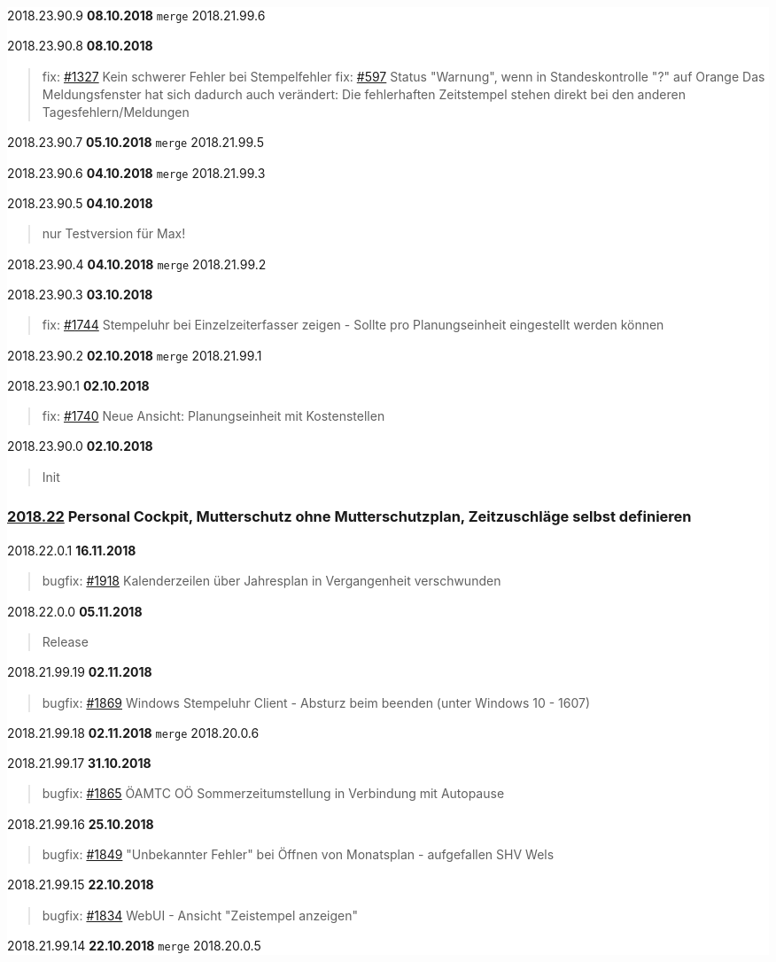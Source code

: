 2018.23.90.9 **08.10.2018** `merge` 2018.21.99.6

2018.23.90.8 **08.10.2018**
> fix: [#1327]({{page.github}}issues/1327) Kein schwerer Fehler bei Stempelfehler
> fix: [#597]({{page.github}}issues/597) Status "Warnung", wenn in Standeskontrolle "?" auf Orange
> Das Meldungsfenster hat sich dadurch auch verändert: Die fehlerhaften Zeitstempel stehen direkt bei den anderen Tagesfehlern/Meldungen

2018.23.90.7 **05.10.2018** `merge` 2018.21.99.5

2018.23.90.6 **04.10.2018** `merge` 2018.21.99.3

2018.23.90.5 **04.10.2018**
> nur Testversion für Max!

2018.23.90.4 **04.10.2018** `merge` 2018.21.99.2

2018.23.90.3 **03.10.2018**
> fix: [#1744]({{page.github}}issues/1744) Stempeluhr bei Einzelzeiterfasser zeigen - Sollte pro Planungseinheit eingestellt werden können

2018.23.90.2 **02.10.2018** `merge` 2018.21.99.1

2018.23.90.1 **02.10.2018**
> fix: [#1740]({{page.github}}issues/1740) Neue Ansicht: Planungseinheit mit Kostenstellen

2018.23.90.0 **02.10.2018**
> Init

### [2018.22]({{page.github}}milestone/31) Personal Cockpit, Mutterschutz ohne Mutterschutzplan, Zeitzuschläge selbst definieren

2018.22.0.1 **16.11.2018**
> bugfix: [#1918]({{page.github}}issues/1918) Kalenderzeilen über Jahresplan in Vergangenheit verschwunden

2018.22.0.0 **05.11.2018**
> Release

2018.21.99.19 **02.11.2018**
> bugfix: [#1869]({{page.github}}issues/1869) Windows Stempeluhr Client - Absturz beim beenden (unter Windows 10 - 1607)

2018.21.99.18 **02.11.2018**  `merge` 2018.20.0.6

2018.21.99.17 **31.10.2018**
> bugfix: [#1865]({{page.github}}issues/1865) ÖAMTC OÖ Sommerzeitumstellung in Verbindung mit Autopause

2018.21.99.16 **25.10.2018**
> bugfix: [#1849]({{page.github}}issues/1849) "Unbekannter Fehler" bei Öffnen von Monatsplan - aufgefallen SHV Wels

2018.21.99.15 **22.10.2018**
> bugfix: [#1834]({{page.github}}issues/1834) WebUI - Ansicht "Zeistempel anzeigen"

2018.21.99.14 **22.10.2018**  `merge` 2018.20.0.5
